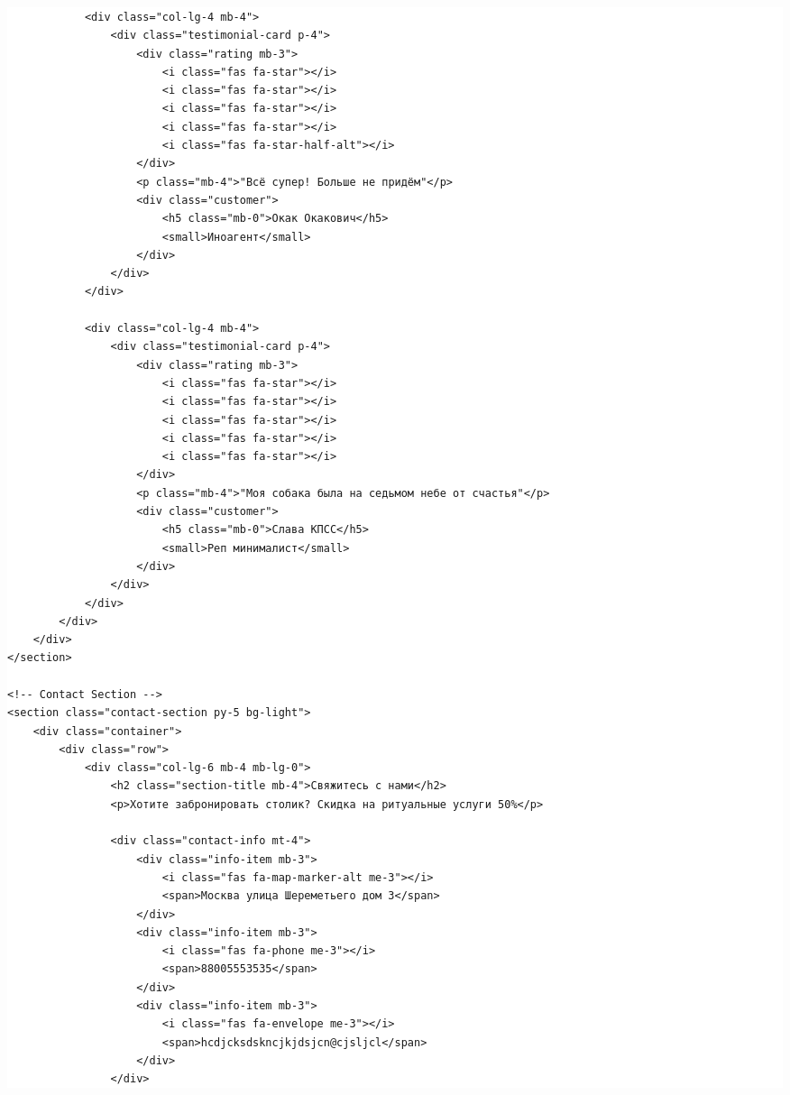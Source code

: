                 
                <div class="col-lg-4 mb-4">
                    <div class="testimonial-card p-4">
                        <div class="rating mb-3">
                            <i class="fas fa-star"></i>
                            <i class="fas fa-star"></i>
                            <i class="fas fa-star"></i>
                            <i class="fas fa-star"></i>
                            <i class="fas fa-star-half-alt"></i>
                        </div>
                        <p class="mb-4">"Всё супер! Больше не придём"</p>
                        <div class="customer">
                            <h5 class="mb-0">Окак Окакович</h5>
                            <small>Иноагент</small>
                        </div>
                    </div>
                </div>
                
                <div class="col-lg-4 mb-4">
                    <div class="testimonial-card p-4">
                        <div class="rating mb-3">
                            <i class="fas fa-star"></i>
                            <i class="fas fa-star"></i>
                            <i class="fas fa-star"></i>
                            <i class="fas fa-star"></i>
                            <i class="fas fa-star"></i>
                        </div>
                        <p class="mb-4">"Моя собака была на седьмом небе от счастья"</p>
                        <div class="customer">
                            <h5 class="mb-0">Слава КПСС</h5>
                            <small>Реп минималист</small>
                        </div>
                    </div>
                </div>
            </div>
        </div>
    </section>

    <!-- Contact Section -->
    <section class="contact-section py-5 bg-light">
        <div class="container">
            <div class="row">
                <div class="col-lg-6 mb-4 mb-lg-0">
                    <h2 class="section-title mb-4">Свяжитесь с нами</h2>
                    <p>Хотите забронировать столик? Скидка на ритуальные услуги 50%</p>
                    
                    <div class="contact-info mt-4">
                        <div class="info-item mb-3">
                            <i class="fas fa-map-marker-alt me-3"></i>
                            <span>Москва улица Шереметьего дом 3</span>
                        </div>
                        <div class="info-item mb-3">
                            <i class="fas fa-phone me-3"></i>
                            <span>88005553535</span>
                        </div>
                        <div class="info-item mb-3">
                            <i class="fas fa-envelope me-3"></i>
                            <span>hcdjcksdskncjkjdsjcn@cjsljcl</span>
                        </div>
                    </div>
                    